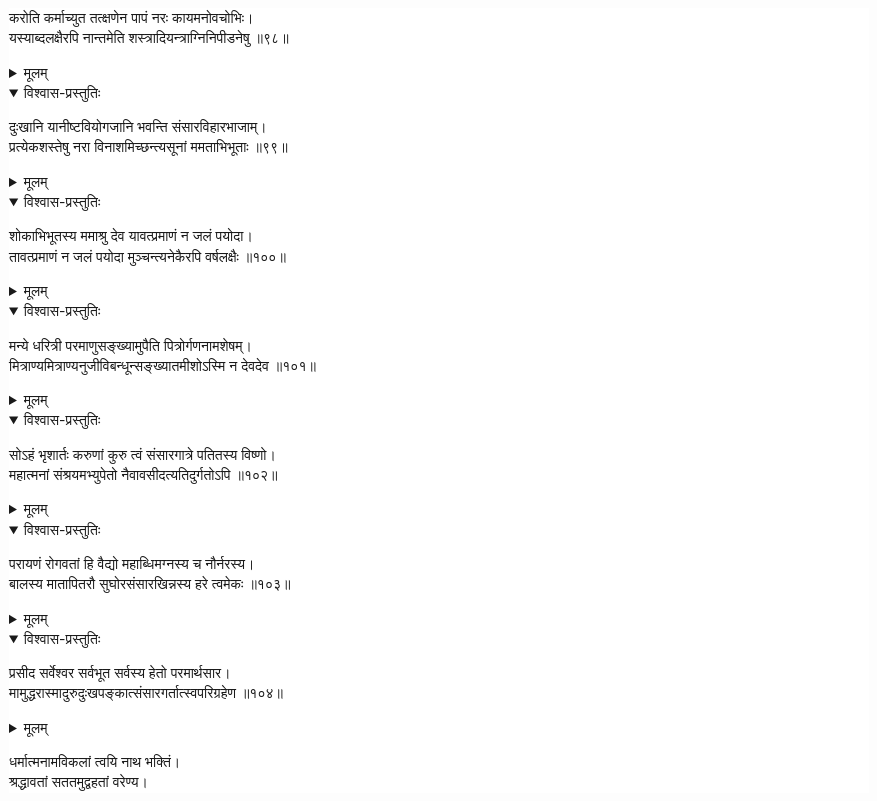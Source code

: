 करोति कर्माच्युत तत्क्षणेन पापं नरः कायमनोवचोभिः।  
यस्याब्दलक्षैरपि नान्तमेति शस्त्रादियन्त्राग्निनिपीडनेषु ॥९८॥
</details>

<details><summary>मूलम्</summary></details>


<details open><summary>विश्वास-प्रस्तुतिः</summary>

दुःखानि यानीष्टवियोगजानि भवन्ति संसारविहारभाजाम्।  
प्रत्येकशस्तेषु नरा विनाशमिच्छन्त्यसूनां ममताभिभूताः ॥९९॥
</details>

<details><summary>मूलम्</summary></details>


<details open><summary>विश्वास-प्रस्तुतिः</summary>

शोकाभिभूतस्य ममाश्रु देव यावत्प्रमाणं न जलं पयोदा।  
तावत्प्रमाणं न जलं पयोदा मुञ्चन्त्यनेकैरपि वर्षलक्षैः ॥१००॥
</details>

<details><summary>मूलम्</summary></details>


<details open><summary>विश्वास-प्रस्तुतिः</summary>

मन्ये धरित्री परमाणुसङ्ख्यामुपैति पित्रोर्गणनामशेषम्।  
मित्राण्यमित्राण्यनुजीविबन्धून्सङ्ख्यातमीशोऽस्मि न देवदेव ॥१०१॥
</details>

<details><summary>मूलम्</summary></details>


<details open><summary>विश्वास-प्रस्तुतिः</summary>

सोऽहं भृशार्तः करुणां कुरु त्वं संसारगात्रे पतितस्य विष्णो।  
महात्मनां संश्रयमभ्युपेतो नैवावसीदत्यतिदुर्गतोऽपि ॥१०२॥
</details>

<details><summary>मूलम्</summary></details>


<details open><summary>विश्वास-प्रस्तुतिः</summary>

परायणं रोगवतां हि वैद्यो महाब्धिमग्नस्य च नौर्नरस्य।  
बालस्य मातापितरौ सुघोरसंसारखिन्नस्य हरे त्वमेकः ॥१०३॥
</details>

<details><summary>मूलम्</summary></details>


<details open><summary>विश्वास-प्रस्तुतिः</summary>

प्रसीद सर्वेश्वर सर्वभूत सर्वस्य हेतो परमार्थसार।  
मामुद्धरास्मादुरुदुःखपङ्कात्संसारगर्तात्स्वपरिग्रहेण ॥१०४॥
</details>

<details><summary>मूलम्</summary></details>

धर्मात्मनामविकलां त्वयि नाथ भक्तिं।  
श्रद्धावतां सततमुद्वहतां वरेण्य।  
